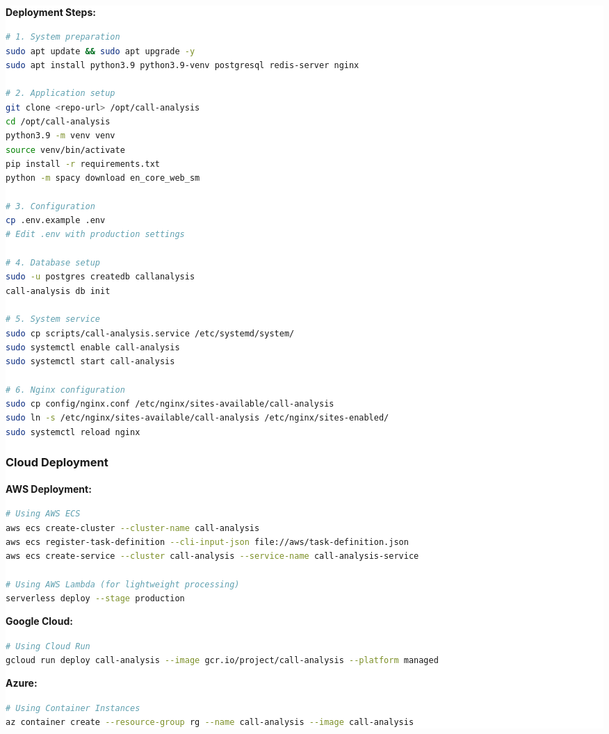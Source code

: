 **Deployment Steps:**
```bash
# 1. System preparation
sudo apt update && sudo apt upgrade -y
sudo apt install python3.9 python3.9-venv postgresql redis-server nginx

# 2. Application setup
git clone <repo-url> /opt/call-analysis
cd /opt/call-analysis
python3.9 -m venv venv
source venv/bin/activate
pip install -r requirements.txt
python -m spacy download en_core_web_sm

# 3. Configuration
cp .env.example .env
# Edit .env with production settings

# 4. Database setup
sudo -u postgres createdb callanalysis
call-analysis db init

# 5. System service
sudo cp scripts/call-analysis.service /etc/systemd/system/
sudo systemctl enable call-analysis
sudo systemctl start call-analysis

# 6. Nginx configuration
sudo cp config/nginx.conf /etc/nginx/sites-available/call-analysis
sudo ln -s /etc/nginx/sites-available/call-analysis /etc/nginx/sites-enabled/
sudo systemctl reload nginx
```

### Cloud Deployment

**AWS Deployment:**
```bash
# Using AWS ECS
aws ecs create-cluster --cluster-name call-analysis
aws ecs register-task-definition --cli-input-json file://aws/task-definition.json
aws ecs create-service --cluster call-analysis --service-name call-analysis-service

# Using AWS Lambda (for lightweight processing)
serverless deploy --stage production
```

**Google Cloud:**
```bash
# Using Cloud Run
gcloud run deploy call-analysis --image gcr.io/project/call-analysis --platform managed
```

**Azure:**
```bash
# Using Container Instances
az container create --resource-group rg --name call-analysis --image call-analysis
```
